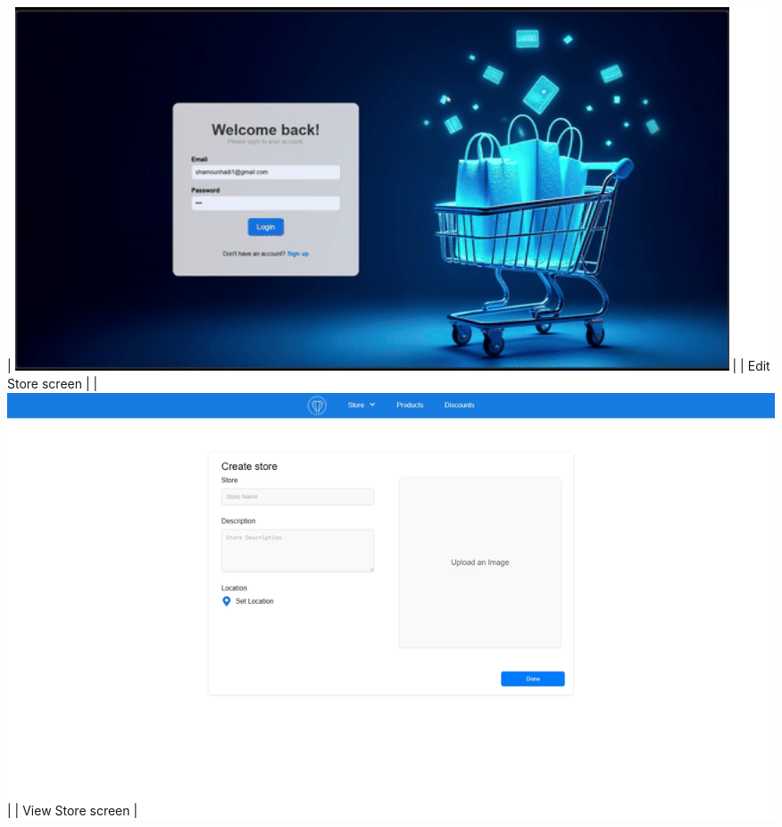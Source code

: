 | <img src="./readme/gifs/loading-screen-ezgif.com-crop.gif" width="800px" /> |
|                              Edit Store screen                              |
|                  ![Landing](./readme/images/editstore.png)                  |
|                              View Store screen                              |